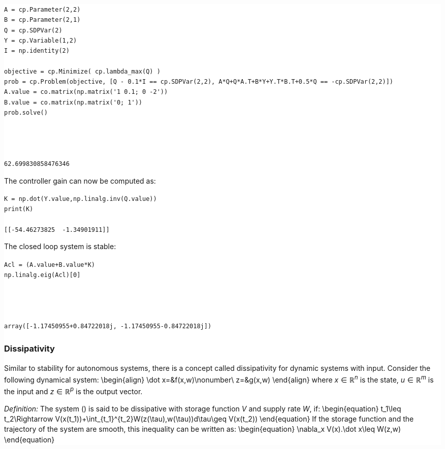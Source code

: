 
    A = cp.Parameter(2,2)
    B = cp.Parameter(2,1)
    Q = cp.SDPVar(2)
    Y = cp.Variable(1,2)
    I = np.identity(2)
    
    objective = cp.Minimize( cp.lambda_max(Q) )
    prob = cp.Problem(objective, [Q - 0.1*I == cp.SDPVar(2,2), A*Q+Q*A.T+B*Y+Y.T*B.T+0.5*Q == -cp.SDPVar(2,2)])
    A.value = co.matrix(np.matrix('1 0.1; 0 -2'))
    B.value = co.matrix(np.matrix('0; 1'))
    prob.solve()




    62.699830858476346



The controller gain can now be computed as:


    K = np.dot(Y.value,np.linalg.inv(Q.value))
    print(K)

    [[-54.46273825  -1.34901911]]
    

The closed loop system is stable:


    Acl = (A.value+B.value*K)
    np.linalg.eig(Acl)[0]




    array([-1.17450955+0.84722018j, -1.17450955-0.84722018j])



### Dissipativity

Similar to stability for autonomous systems, there is a concept called
dissipativity for dynamic systems with input. Consider the following dynamical
system:
\begin{align}
\dot x=&f(x,w)\nonumber\\
z=&g(x,w)
\end{align}
where $x\in\mathbb{R}^n$ is the state, $u\in\mathbb{R}^m$ is the input and
$z\in\mathbb{R}^p$ is the output vector.

*Definition:* The system () is said to be dissipative with storage function $V$
and supply rate $W$, if:
\begin{equation}
t_1\leq t_2\Rightarrow V(x(t_1))+\int_{t_1}^{t_2}W(z(\tau),w(\tau))d\tau\geq
V(x(t_2))
\end{equation}
If the storage function and the trajectory of the system are smooth, this
inequality can be written as:
\begin{equation}
\nabla_x V(x).\dot x\leq W(z,w)
\end{equation}
